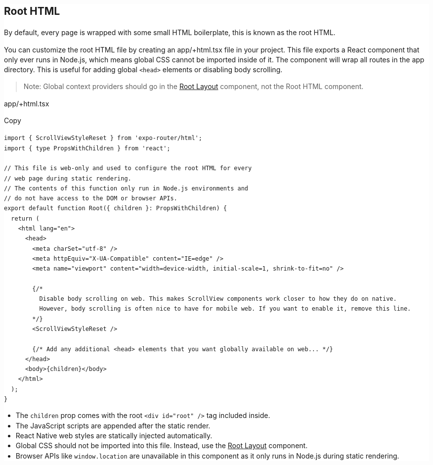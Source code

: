 Root HTML
---------

By default, every page is wrapped with some small HTML boilerplate, this is known as the root HTML.

You can customize the root HTML file by creating an app/+html.tsx file in your project. This file exports a React component that only ever runs in Node.js, which means global CSS cannot be imported inside of it. The component will wrap all routes in the app directory. This is useful for adding global `<head>` elements or disabling body scrolling.

> Note: Global context providers should go in the [Root Layout](/router/basics/layout#root-layout) component, not the Root HTML component.

app/+html.tsx

Copy

```
import { ScrollViewStyleReset } from 'expo-router/html';
import { type PropsWithChildren } from 'react';

// This file is web-only and used to configure the root HTML for every
// web page during static rendering.
// The contents of this function only run in Node.js environments and
// do not have access to the DOM or browser APIs.
export default function Root({ children }: PropsWithChildren) {
  return (
    <html lang="en">
      <head>
        <meta charSet="utf-8" />
        <meta httpEquiv="X-UA-Compatible" content="IE=edge" />
        <meta name="viewport" content="width=device-width, initial-scale=1, shrink-to-fit=no" />

        {/*
          Disable body scrolling on web. This makes ScrollView components work closer to how they do on native.
          However, body scrolling is often nice to have for mobile web. If you want to enable it, remove this line.
        */}
        <ScrollViewStyleReset />

        {/* Add any additional <head> elements that you want globally available on web... */}
      </head>
      <body>{children}</body>
    </html>
  );
}

```

* The `children` prop comes with the root `<div id="root" />` tag included inside.
* The JavaScript scripts are appended after the static render.
* React Native web styles are statically injected automatically.
* Global CSS should not be imported into this file. Instead, use the [Root Layout](/router/basics/layout#root-layout) component.
* Browser APIs like `window.location` are unavailable in this component as it only runs in Node.js during static rendering.
